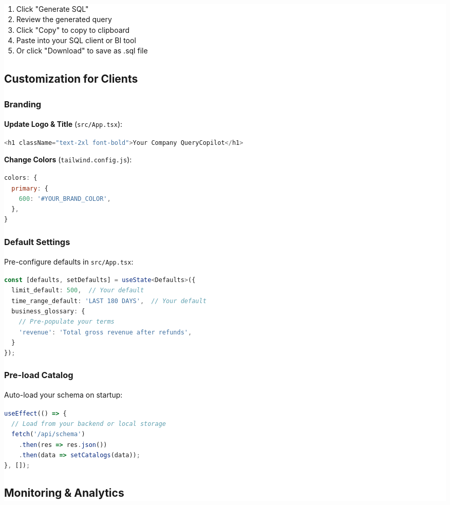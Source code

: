 1. Click "Generate SQL"
2. Review the generated query
3. Click "Copy" to copy to clipboard
4. Paste into your SQL client or BI tool
5. Or click "Download" to save as .sql file

## Customization for Clients

### Branding

**Update Logo & Title** (`src/App.tsx`):
```typescript
<h1 className="text-2xl font-bold">Your Company QueryCopilot</h1>
```

**Change Colors** (`tailwind.config.js`):
```javascript
colors: {
  primary: {
    600: '#YOUR_BRAND_COLOR',
  },
}
```

### Default Settings

Pre-configure defaults in `src/App.tsx`:

```typescript
const [defaults, setDefaults] = useState<Defaults>({
  limit_default: 500,  // Your default
  time_range_default: 'LAST 180 DAYS',  // Your default
  business_glossary: {
    // Pre-populate your terms
    'revenue': 'Total gross revenue after refunds',
  }
});
```

### Pre-load Catalog

Auto-load your schema on startup:

```typescript
useEffect(() => {
  // Load from your backend or local storage
  fetch('/api/schema')
    .then(res => res.json())
    .then(data => setCatalogs(data));
}, []);
```

## Monitoring & Analytics
